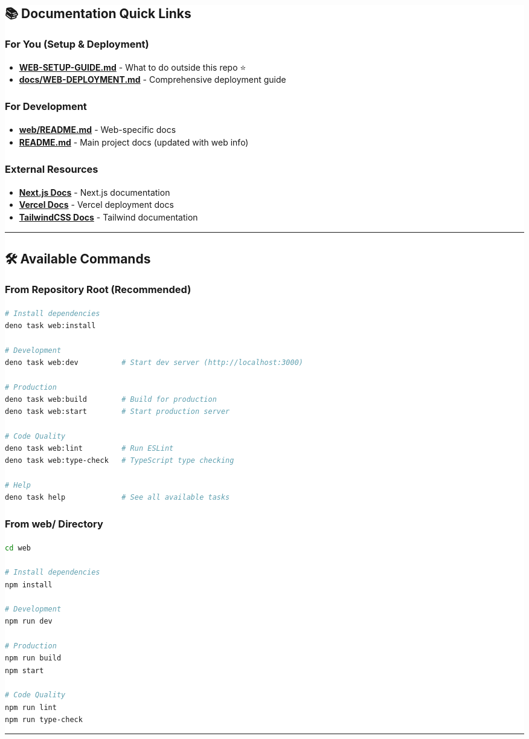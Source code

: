 
## 📚 Documentation Quick Links

### For You (Setup & Deployment)
- **[WEB-SETUP-GUIDE.md](WEB-SETUP-GUIDE.md)** - What to do outside this repo ⭐
- **[docs/WEB-DEPLOYMENT.md](docs/WEB-DEPLOYMENT.md)** - Comprehensive deployment guide

### For Development
- **[web/README.md](web/README.md)** - Web-specific docs
- **[README.md](README.md)** - Main project docs (updated with web info)

### External Resources
- **[Next.js Docs](https://nextjs.org/docs)** - Next.js documentation
- **[Vercel Docs](https://vercel.com/docs)** - Vercel deployment docs
- **[TailwindCSS Docs](https://tailwindcss.com/docs)** - Tailwind documentation

---

## 🛠️ Available Commands

### From Repository Root (Recommended)

```bash
# Install dependencies
deno task web:install

# Development
deno task web:dev          # Start dev server (http://localhost:3000)

# Production
deno task web:build        # Build for production
deno task web:start        # Start production server

# Code Quality
deno task web:lint         # Run ESLint
deno task web:type-check   # TypeScript type checking

# Help
deno task help             # See all available tasks
```

### From web/ Directory

```bash
cd web

# Install dependencies
npm install

# Development
npm run dev

# Production
npm run build
npm start

# Code Quality
npm run lint
npm run type-check
```

---